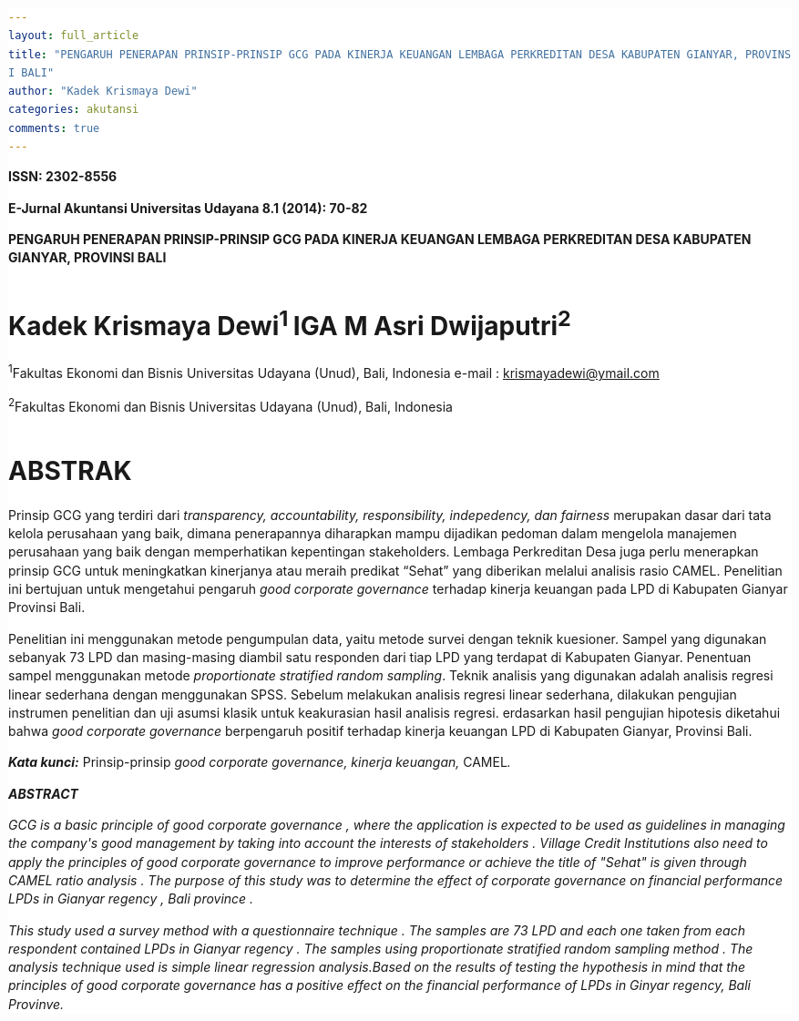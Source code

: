 ```yaml
---
layout: full_article
title: "PENGARUH PENERAPAN PRINSIP-PRINSIP GCG PADA KINERJA KEUANGAN LEMBAGA PERKREDITAN DESA KABUPATEN GIANYAR, PROVINSI BALI"
author: "Kadek Krismaya Dewi"
categories: akutansi
comments: true
---
```


<p><span class="font2" style="font-weight:bold;">ISSN: 2302-8556</span></p>
<p><span class="font2" style="font-weight:bold;">E-Jurnal Akuntansi Universitas Udayana 8.1 (2014): 70-82</span></p>
<p><span class="font9" style="font-weight:bold;">PENGARUH PENERAPAN PRINSIP-PRINSIP GCG PADA KINERJA KEUANGAN LEMBAGA PERKREDITAN DESA KABUPATEN GIANYAR, PROVINSI BALI</span></p><a name="caption1"></a>
<h1><a name="bookmark0"></a><span class="font9" style="font-weight:bold;"><a name="bookmark1"></a>Kadek Krismaya Dewi<sup>1 </sup>IGA M Asri Dwijaputri<sup>2</sup></span></h1>
<p><span class="font9"><sup>1</sup>Fakultas Ekonomi dan Bisnis Universitas Udayana (Unud), Bali, Indonesia e-mail : </span><a href="mailto:krismayadewi@ymail.com"><span class="font9" style="text-decoration:underline;">krismayadewi@ymail.com</span></a></p>
<p><span class="font9"><sup>2</sup>Fakultas Ekonomi dan Bisnis Universitas Udayana (Unud), Bali, Indonesia</span></p>
<h1><a name="bookmark2"></a><span class="font9" style="font-weight:bold;"><a name="bookmark3"></a>ABSTRAK</span></h1>
<p><span class="font7">Prinsip GCG yang terdiri dari </span><span class="font7" style="font-style:italic;">transparency, accountability, responsibility, indepedency, dan fairness</span><span class="font7"> merupakan dasar dari tata kelola perusahaan yang baik, dimana penerapannya diharapkan mampu dijadikan pedoman dalam mengelola manajemen perusahaan yang baik dengan memperhatikan kepentingan stakeholders. Lembaga Perkreditan Desa juga perlu menerapkan prinsip GCG untuk meningkatkan kinerjanya atau meraih predikat “Sehat” yang diberikan melalui analisis rasio CAMEL. Penelitian ini bertujuan untuk mengetahui pengaruh </span><span class="font7" style="font-style:italic;">good corporate governance</span><span class="font7"> terhadap kinerja keuangan pada LPD di Kabupaten Gianyar Provinsi Bali.</span></p>
<p><span class="font7">Penelitian ini menggunakan metode pengumpulan data, yaitu metode survei dengan teknik kuesioner. Sampel yang digunakan sebanyak 73 LPD dan masing-masing diambil satu responden dari tiap LPD yang terdapat di Kabupaten Gianyar. Penentuan sampel menggunakan metode </span><span class="font7" style="font-style:italic;">proportionate stratified random sampling</span><span class="font7">. Teknik analisis yang digunakan adalah analisis regresi linear sederhana dengan menggunakan SPSS. Sebelum melakukan analisis regresi linear sederhana, dilakukan pengujian instrumen penelitian dan uji asumsi klasik untuk keakurasian hasil analisis regresi. erdasarkan hasil pengujian hipotesis diketahui bahwa </span><span class="font7" style="font-style:italic;">good corporate governance</span><span class="font7"> berpengaruh positif terhadap kinerja keuangan LPD di Kabupaten Gianyar, Provinsi Bali.</span></p>
<p><span class="font7" style="font-weight:bold;font-style:italic;">Kata kunci:</span><span class="font7"> Prinsip-prinsip </span><span class="font7" style="font-style:italic;">good corporate governance, kinerja keuangan,</span><span class="font7"> CAMEL</span><span class="font7" style="font-style:italic;">.</span></p>
<p><span class="font9" style="font-weight:bold;font-style:italic;">ABSTRACT</span></p>
<p><span class="font7" style="font-style:italic;">GCG is a basic principle of good corporate governance , where the application is expected to be used as guidelines in managing the company's good management by taking into account the interests of stakeholders . Village Credit Institutions also need to apply the principles of good corporate governance to improve performance or achieve the title of &quot;Sehat&quot; is given through CAMEL ratio analysis . The purpose of this study was to determine the effect of corporate governance on financial performance LPDs in Gianyar regency , Bali province .</span></p>
<p><span class="font7" style="font-style:italic;">This study used a survey method with a questionnaire technique . The samples are 73 LPD and each one taken from each respondent contained LPDs in Gianyar regency . The samples using proportionate stratified random sampling method . The analysis technique used is simple linear regression analysis.Based on the results of testing the hypothesis in mind that the principles of good corporate governance has a positive effect on the financial performance of LPDs in Ginyar regency, Bali Provinve.</span></p>